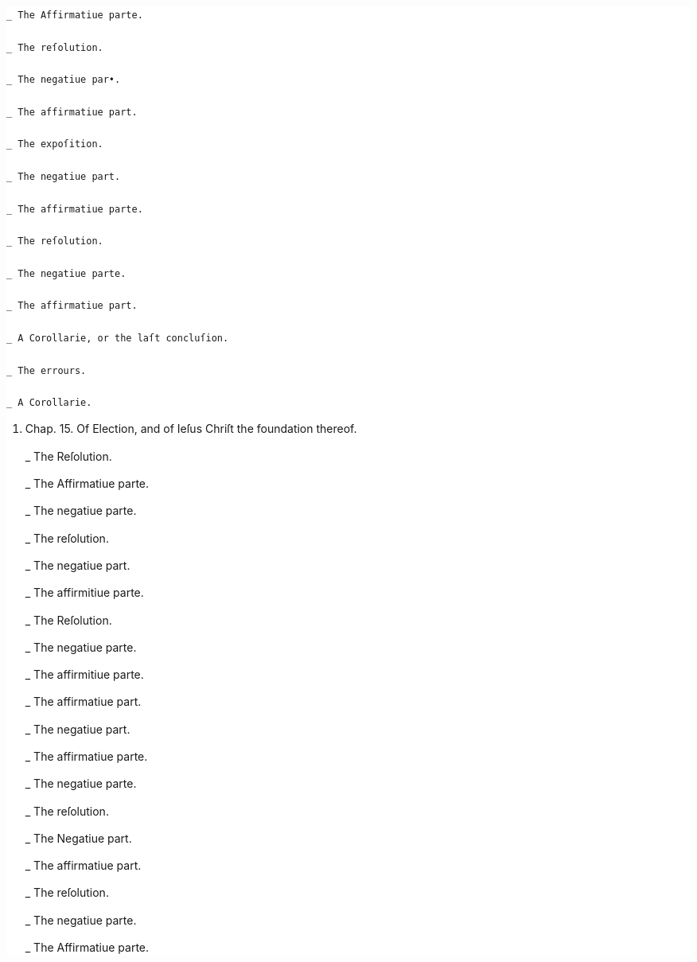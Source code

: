     _ The Affirmatiue parte.

    _ The reſolution.

    _ The negatiue par•.

    _ The affirmatiue part.

    _ The expoſition.

    _ The negatiue part.

    _ The affirmatiue parte.

    _ The reſolution.

    _ The negatiue parte.

    _ The affirmatiue part.

    _ A Corollarie, or the laſt concluſion.

    _ The errours.

    _ A Corollarie.

1. Chap. 15. Of Election, and of Ieſus Chriſt the foundation thereof.

    _ The Reſolution.

    _ The Affirmatiue parte.

    _ The negatiue parte.

    _ The reſolution.

    _ The negatiue part.

    _ The affirmitiue parte.

    _ The Reſolution.

    _ The negatiue parte.

    _ The affirmitiue parte.

    _ The affirmatiue part.

    _ The negatiue part.

    _ The affirmatiue parte.

    _ The negatiue parte.

    _ The reſolution.

    _ The Negatiue part.

    _ The affirmatiue part.

    _ The reſolution.

    _ The negatiue parte.

    _ The Affirmatiue parte.
